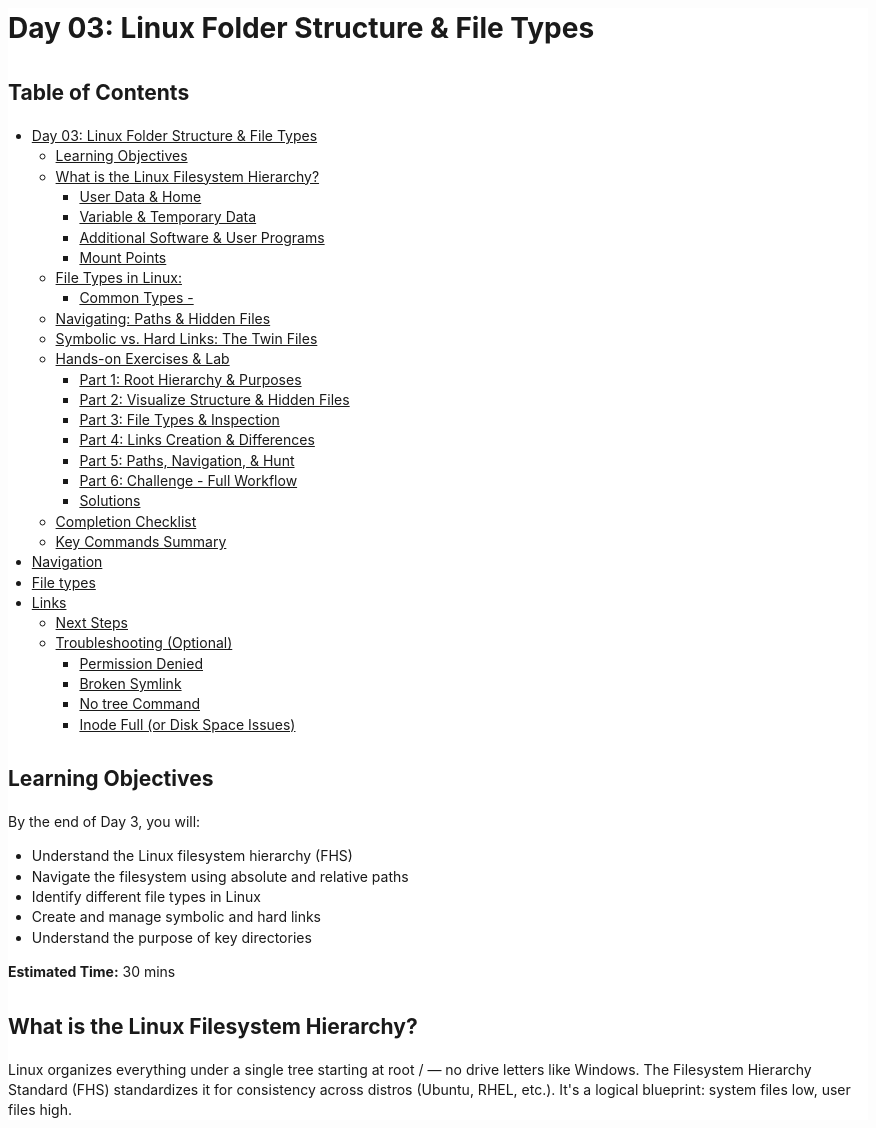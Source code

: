 # Day 03: Linux Folder Structure & File Types

## Table of Contents

- [Day 03: Linux Folder Structure & File Types](#day-03-linux-folder-structure-&-file-types)
  - [Learning Objectives](#learning-objectives)
  - [What is the Linux Filesystem Hierarchy?](#what-is-the-linux-filesystem-hierarchy)
      - [User Data & Home](#user-data-&-home)
      - [Variable & Temporary Data](#variable-&-temporary-data)
      - [Additional Software & User Programs](#additional-software-&-user-programs)
      - [Mount Points](#mount-points)
  - [File Types in Linux:](#file-types-in-linux)
    - [Common Types -](#common-types--)
  - [Navigating: Paths & Hidden Files](#navigating-paths-&-hidden-files)
  - [Symbolic vs. Hard Links: The Twin Files](#symbolic-vs.-hard-links-the-twin-files)
  - [Hands-on Exercises & Lab](#hands-on-exercises-&-lab)
    - [Part 1: Root Hierarchy & Purposes](#part-1-root-hierarchy-&-purposes)
    - [Part 2: Visualize Structure & Hidden Files](#part-2-visualize-structure-&-hidden-files)
    - [Part 3: File Types & Inspection](#part-3-file-types-&-inspection)
    - [Part 4: Links Creation & Differences](#part-4-links-creation-&-differences)
    - [Part 5: Paths, Navigation, & Hunt](#part-5-paths-navigation-&-hunt)
    - [Part 6: Challenge - Full Workflow](#part-6-challenge---full-workflow)
    - [Solutions](#solutions)
  - [Completion Checklist](#completion-checklist)
  - [Key Commands Summary](#key-commands-summary)
- [Navigation](#navigation)
- [File types](#file-types)
- [Links](#links)
  - [Next Steps](#next-steps)
  - [Troubleshooting (Optional)](#troubleshooting-optional)
    - [Permission Denied](#permission-denied)
    - [Broken Symlink](#broken-symlink)
    - [No tree Command](#no-tree-command)
    - [Inode Full (or Disk Space Issues)](#inode-full-or-disk-space-issues)


## Learning Objectives
By the end of Day 3, you will:
- Understand the Linux filesystem hierarchy (FHS)
- Navigate the filesystem using absolute and relative paths
- Identify different file types in Linux
- Create and manage symbolic and hard links
- Understand the purpose of key directories

**Estimated Time:** 30 mins

## What is the Linux Filesystem Hierarchy?

Linux organizes everything under a single tree starting at root / — no drive letters like Windows. The Filesystem Hierarchy Standard (FHS) standardizes it for consistency across distros (Ubuntu, RHEL, etc.). It's a logical blueprint: system files low, user files high.
